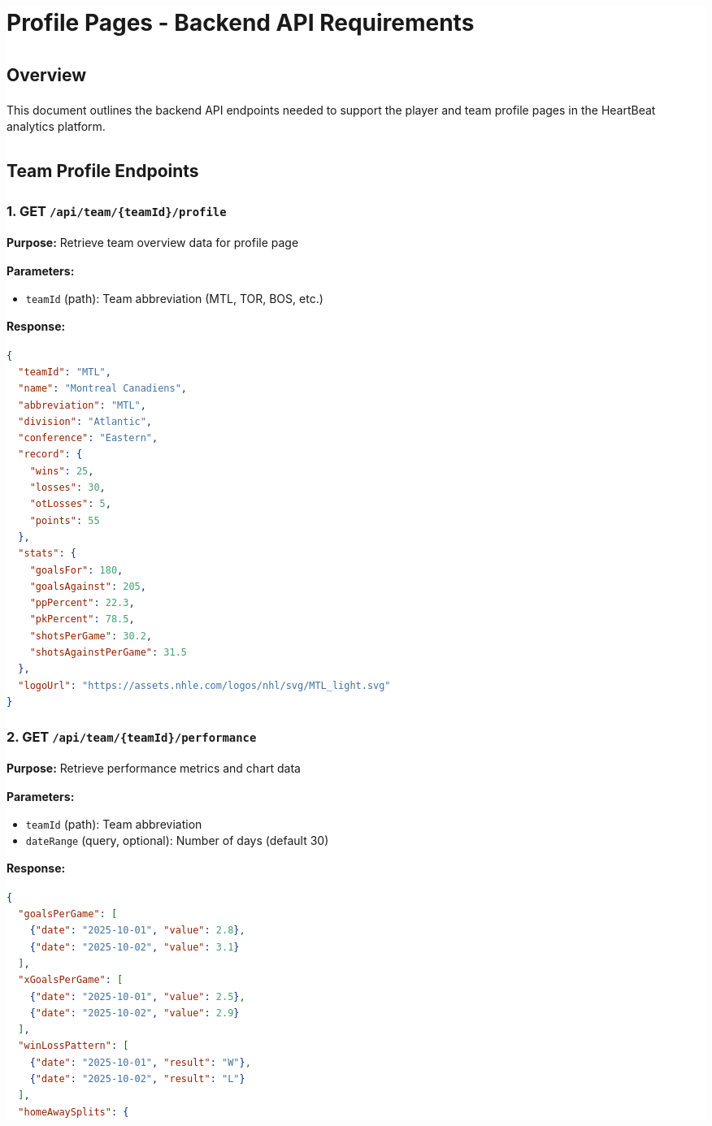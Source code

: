 # Profile Pages - Backend API Requirements

## Overview
This document outlines the backend API endpoints needed to support the player and team profile pages in the HeartBeat analytics platform.

## Team Profile Endpoints

### 1. GET `/api/team/{teamId}/profile`
**Purpose:** Retrieve team overview data for profile page

**Parameters:**
- `teamId` (path): Team abbreviation (MTL, TOR, BOS, etc.)

**Response:**
```json
{
  "teamId": "MTL",
  "name": "Montreal Canadiens",
  "abbreviation": "MTL",
  "division": "Atlantic",
  "conference": "Eastern",
  "record": {
    "wins": 25,
    "losses": 30,
    "otLosses": 5,
    "points": 55
  },
  "stats": {
    "goalsFor": 180,
    "goalsAgainst": 205,
    "ppPercent": 22.3,
    "pkPercent": 78.5,
    "shotsPerGame": 30.2,
    "shotsAgainstPerGame": 31.5
  },
  "logoUrl": "https://assets.nhle.com/logos/nhl/svg/MTL_light.svg"
}
```

### 2. GET `/api/team/{teamId}/performance`
**Purpose:** Retrieve performance metrics and chart data

**Parameters:**
- `teamId` (path): Team abbreviation
- `dateRange` (query, optional): Number of days (default 30)

**Response:**
```json
{
  "goalsPerGame": [
    {"date": "2025-10-01", "value": 2.8},
    {"date": "2025-10-02", "value": 3.1}
  ],
  "xGoalsPerGame": [
    {"date": "2025-10-01", "value": 2.5},
    {"date": "2025-10-02", "value": 2.9}
  ],
  "winLossPattern": [
    {"date": "2025-10-01", "result": "W"},
    {"date": "2025-10-02", "result": "L"}
  ],
  "homeAwaySplits": {
```